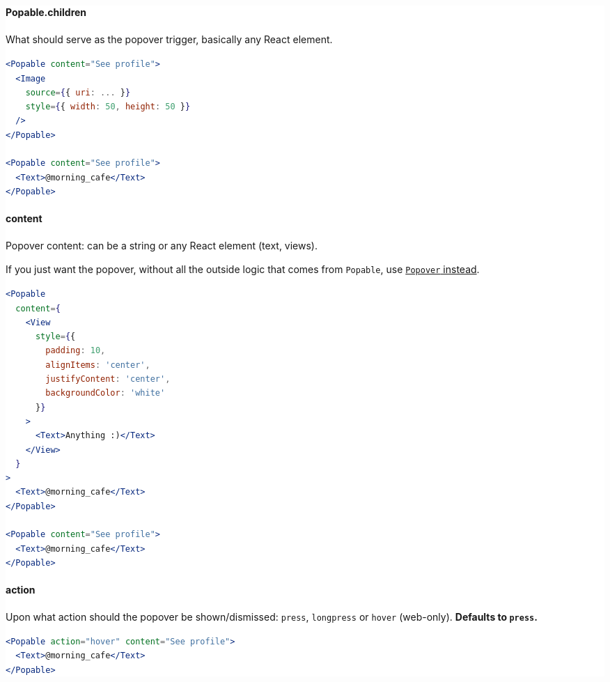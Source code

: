 #### Popable.children

What should serve as the popover trigger, basically any React element.

```jsx
<Popable content="See profile">
  <Image
    source={{ uri: ... }}
    style={{ width: 50, height: 50 }}
  />
</Popable>

<Popable content="See profile">
  <Text>@morning_cafe</Text>
</Popable>
```

#### content

Popover content: can be a string or any React element (text, views).

If you just want the popover, without all the outside logic that comes from `Popable`, use [`Popover` instead](#popover).

```jsx
<Popable
  content={
    <View
      style={{
        padding: 10,
        alignItems: 'center',
        justifyContent: 'center',
        backgroundColor: 'white'
      }}
    >
      <Text>Anything :)</Text>
    </View>
  }
>
  <Text>@morning_cafe</Text>
</Popable>

<Popable content="See profile">
  <Text>@morning_cafe</Text>
</Popable>
```

#### action

Upon what action should the popover be shown/dismissed: `press`, `longpress` or `hover` (web-only). **Defaults to `press`.**

```jsx
<Popable action="hover" content="See profile">
  <Text>@morning_cafe</Text>
</Popable>
```
